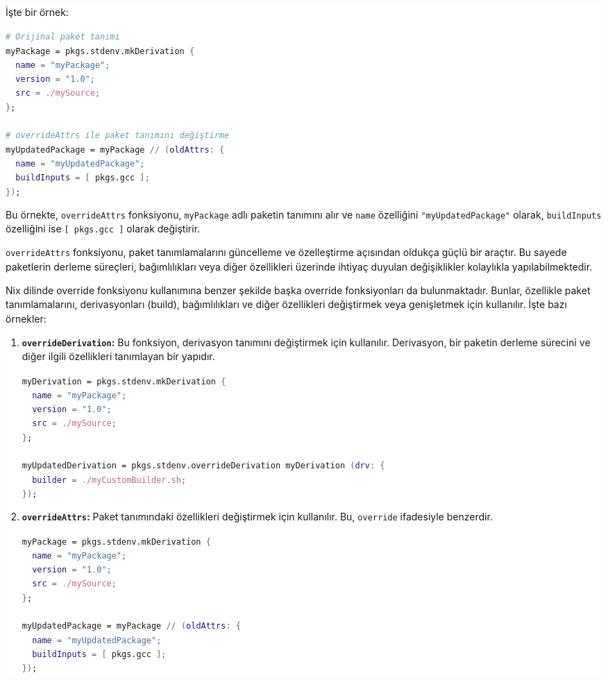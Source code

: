 İşte bir örnek:

```nix
# Orijinal paket tanımı
myPackage = pkgs.stdenv.mkDerivation {
  name = "myPackage";
  version = "1.0";
  src = ./mySource;
};

# overrideAttrs ile paket tanımını değiştirme
myUpdatedPackage = myPackage // (oldAttrs: {
  name = "myUpdatedPackage";
  buildInputs = [ pkgs.gcc ];
});
```

Bu örnekte, `overrideAttrs` fonksiyonu, `myPackage` adlı paketin tanımını alır ve `name` özelliğini `"myUpdatedPackage"` olarak, `buildInputs` özelliğini ise `[ pkgs.gcc ]` olarak değiştirir.

`overrideAttrs` fonksiyonu, paket tanımlamalarını güncelleme ve özelleştirme açısından oldukça güçlü bir araçtır. Bu sayede paketlerin derleme süreçleri, bağımlılıkları veya diğer özellikleri üzerinde ihtiyaç duyulan değişiklikler kolaylıkla yapılabilmektedir.


Nix dilinde override fonksiyonu kullanımına benzer şekilde başka override fonksiyonları da bulunmaktadır. Bunlar, özellikle paket tanımlamalarını, derivasyonları (build), bağımlılıkları ve diğer özellikleri değiştirmek veya genişletmek için kullanılır. İşte bazı örnekler:

1. **`overrideDerivation`:** Bu fonksiyon, derivasyon tanımını değiştirmek için kullanılır. Derivasyon, bir paketin derleme sürecini ve diğer ilgili özellikleri tanımlayan bir yapıdır.

    ```nix
    myDerivation = pkgs.stdenv.mkDerivation {
      name = "myPackage";
      version = "1.0";
      src = ./mySource;
    };

    myUpdatedDerivation = pkgs.stdenv.overrideDerivation myDerivation (drv: {
      builder = ./myCustomBuilder.sh;
    });
    ```

2. **`overrideAttrs`:** Paket tanımındaki özellikleri değiştirmek için kullanılır. Bu, `override` ifadesiyle benzerdir.

    ```nix
    myPackage = pkgs.stdenv.mkDerivation {
      name = "myPackage";
      version = "1.0";
      src = ./mySource;
    };

    myUpdatedPackage = myPackage // (oldAttrs: {
      name = "myUpdatedPackage";
      buildInputs = [ pkgs.gcc ];
    });
    ```
